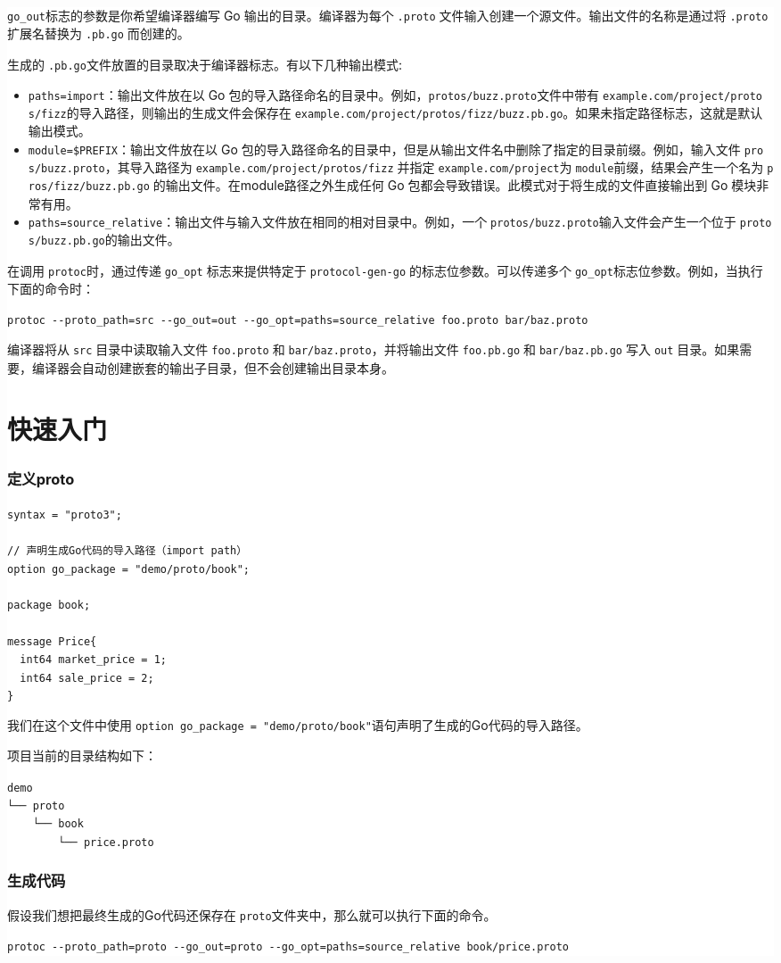`go_out`标志的参数是你希望编译器编写 Go 输出的目录。编译器为每个 `.proto` 文件输入创建一个源文件。输出文件的名称是通过将 `.proto` 扩展名替换为 `.pb.go` 而创建的。

生成的 `.pb.go`文件放置的目录取决于编译器标志。有以下几种输出模式:

* `paths=import`：输出文件放在以 Go 包的导入路径命名的目录中。例如，`protos/buzz.proto`文件中带有 `example.com/project/protos/fizz`的导入路径，则输出的生成文件会保存在 `example.com/project/protos/fizz/buzz.pb.go`。如果未指定路径标志，这就是默认输出模式。
* `module=$PREFIX`：输出文件放在以 Go 包的导入路径命名的目录中，但是从输出文件名中删除了指定的目录前缀。例如，输入文件 `pros/buzz.proto`，其导入路径为 `example.com/project/protos/fizz` 并指定 `example.com/project`为 `module`前缀，结果会产生一个名为 `pros/fizz/buzz.pb.go` 的输出文件。在module路径之外生成任何 Go 包都会导致错误。此模式对于将生成的文件直接输出到 Go 模块非常有用。
* `paths=source_relative`：输出文件与输入文件放在相同的相对目录中。例如，一个 `protos/buzz.proto`输入文件会产生一个位于 `protos/buzz.pb.go`的输出文件。

在调用 `protoc`时，通过传递 `go_opt` 标志来提供特定于 `protocol-gen-go` 的标志位参数。可以传递多个 `go_opt`标志位参数。例如，当执行下面的命令时：

```
protoc --proto_path=src --go_out=out --go_opt=paths=source_relative foo.proto bar/baz.proto
```

编译器将从 `src` 目录中读取输入文件 `foo.proto` 和 `bar/baz.proto`，并将输出文件 `foo.pb.go` 和 `bar/baz.pb.go` 写入 `out` 目录。如果需要，编译器会自动创建嵌套的输出子目录，但不会创建输出目录本身。

# 快速入门

### 定义proto

```
syntax = "proto3";

// 声明生成Go代码的导入路径（import path）
option go_package = "demo/proto/book";

package book;

message Price{
  int64 market_price = 1;
  int64 sale_price = 2;
}
```

我们在这个文件中使用 `option go_package = "demo/proto/book"`语句声明了生成的Go代码的导入路径。

项目当前的目录结构如下：

```
demo
└── proto
    └── book
        └── price.proto
```

### 生成代码

假设我们想把最终生成的Go代码还保存在 `proto`文件夹中，那么就可以执行下面的命令。

```
protoc --proto_path=proto --go_out=proto --go_opt=paths=source_relative book/price.proto
```
